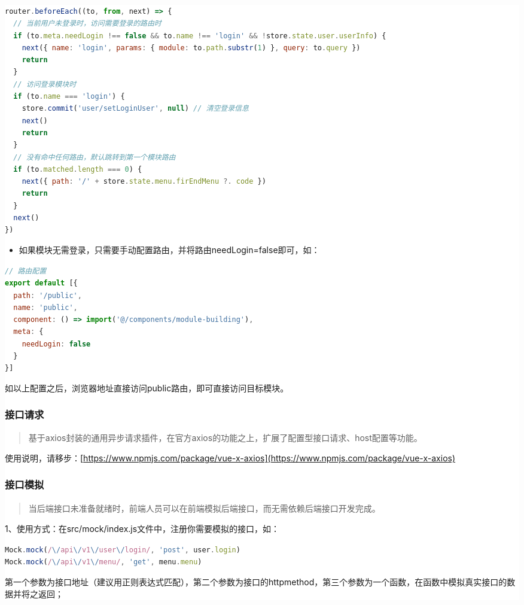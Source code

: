 ```js
router.beforeEach((to, from, next) => {
  // 当前用户未登录时，访问需要登录的路由时
  if (to.meta.needLogin !== false && to.name !== 'login' && !store.state.user.userInfo) {
    next({ name: 'login', params: { module: to.path.substr(1) }, query: to.query })
    return
  }
  // 访问登录模块时
  if (to.name === 'login') {
    store.commit('user/setLoginUser', null) // 清空登录信息
    next()
    return
  }
  // 没有命中任何路由，默认跳转到第一个模块路由
  if (to.matched.length === 0) {
    next({ path: '/' + store.state.menu.firEndMenu ?. code })
    return
  }
  next()
})
```

- 如果模块无需登录，只需要手动配置路由，并将路由needLogin=false即可，如：

```js
// 路由配置
export default [{
  path: '/public',
  name: 'public',
  component: () => import('@/components/module-building'),
  meta: {
    needLogin: false
  }
}]
```

如以上配置之后，浏览器地址直接访问public路由，即可直接访问目标模块。

### 接口请求

> 基于axios封装的通用异步请求插件，在官方axios的功能之上，扩展了配置型接口请求、host配置等功能。

使用说明，请移步：[https://www.npmjs.com/package/vue-x-axios](https://www.npmjs.com/package/vue-x-axios)

### 接口模拟

> 当后端接口未准备就绪时，前端人员可以在前端模拟后端接口，而无需依赖后端接口开发完成。

1、使用方式：在src/mock/index.js文件中，注册你需要模拟的接口，如：
```js
Mock.mock(/\/api\/v1\/user\/login/, 'post', user.login)
Mock.mock(/\/api\/v1\/menu/, 'get', menu.menu)
```

第一个参数为接口地址（建议用正则表达式匹配），第二个参数为接口的httpmethod，第三个参数为一个函数，在函数中模拟真实接口的数据并将之返回；
